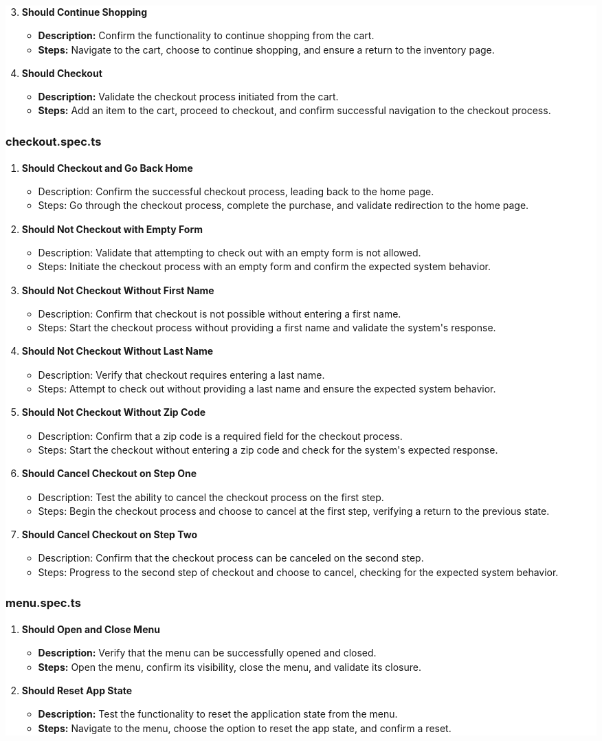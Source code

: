 3. **Should Continue Shopping**
   - **Description:** Confirm the functionality to continue shopping from the cart.
   - **Steps:** Navigate to the cart, choose to continue shopping, and ensure a return to the inventory page.

4. **Should Checkout**
   - **Description:** Validate the checkout process initiated from the cart.
   - **Steps:** Add an item to the cart, proceed to checkout, and confirm successful navigation to the checkout process.

### checkout.spec.ts

1. **Should Checkout and Go Back Home**
   - Description: Confirm the successful checkout process, leading back to the home page.
   - Steps: Go through the checkout process, complete the purchase, and validate redirection to the home page.

2. **Should Not Checkout with Empty Form**
   - Description: Validate that attempting to check out with an empty form is not allowed.
   - Steps: Initiate the checkout process with an empty form and confirm the expected system behavior.

3. **Should Not Checkout Without First Name**
   - Description: Confirm that checkout is not possible without entering a first name.
   - Steps: Start the checkout process without providing a first name and validate the system's response.

4. **Should Not Checkout Without Last Name**
   - Description: Verify that checkout requires entering a last name.
   - Steps: Attempt to check out without providing a last name and ensure the expected system behavior.

5. **Should Not Checkout Without Zip Code**
   - Description: Confirm that a zip code is a required field for the checkout process.
   - Steps: Start the checkout without entering a zip code and check for the system's expected response.

6. **Should Cancel Checkout on Step One**
   - Description: Test the ability to cancel the checkout process on the first step.
   - Steps: Begin the checkout process and choose to cancel at the first step, verifying a return to the previous state.

7. **Should Cancel Checkout on Step Two**
   - Description: Confirm that the checkout process can be canceled on the second step.
   - Steps: Progress to the second step of checkout and choose to cancel, checking for the expected system behavior.

### menu.spec.ts

1. **Should Open and Close Menu**
   - **Description:** Verify that the menu can be successfully opened and closed.
   - **Steps:** Open the menu, confirm its visibility, close the menu, and validate its closure.

2. **Should Reset App State**
   - **Description:** Test the functionality to reset the application state from the menu.
   - **Steps:** Navigate to the menu, choose the option to reset the app state, and confirm a reset.
